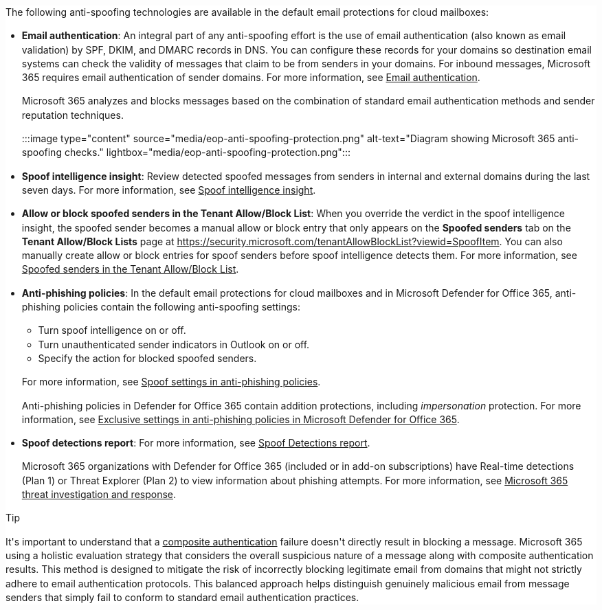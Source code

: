 The following anti-spoofing technologies are available in the default email protections for cloud mailboxes:

- **Email authentication**: An integral part of any anti-spoofing effort is the use of email authentication (also known as email validation) by SPF, DKIM, and DMARC records in DNS. You can configure these records for your domains so destination email systems can check the validity of messages that claim to be from senders in your domains. For inbound messages, Microsoft 365 requires email authentication of sender domains. For more information, see [Email authentication](email-authentication-about.md).

  Microsoft 365 analyzes and blocks messages based on the combination of standard email authentication methods and sender reputation techniques.

  :::image type="content" source="media/eop-anti-spoofing-protection.png" alt-text="Diagram showing Microsoft 365 anti-spoofing checks." lightbox="media/eop-anti-spoofing-protection.png":::

- **Spoof intelligence insight**: Review detected spoofed messages from senders in internal and external domains during the last seven days. For more information, see [Spoof intelligence insight](anti-spoofing-spoof-intelligence.md).

- **Allow or block spoofed senders in the Tenant Allow/Block List**: When you override the verdict in the spoof intelligence insight, the spoofed sender becomes a manual allow or block entry that only appears on the **Spoofed senders** tab on the **Tenant Allow/Block Lists** page at <https://security.microsoft.com/tenantAllowBlockList?viewid=SpoofItem>. You can also manually create allow or block entries for spoof senders before spoof intelligence detects them. For more information, see [Spoofed senders in the Tenant Allow/Block List](tenant-allow-block-list-email-spoof-configure.md#spoofed-senders-in-the-tenant-allowblock-list).

- **Anti-phishing policies**: In the default email protections for cloud mailboxes and in Microsoft Defender for Office 365, anti-phishing policies contain the following anti-spoofing settings:
  - Turn spoof intelligence on or off.
  - Turn unauthenticated sender indicators in Outlook on or off.
  - Specify the action for blocked spoofed senders.

  For more information, see [Spoof settings in anti-phishing policies](anti-phishing-policies-about.md#spoof-settings).

  Anti-phishing policies in Defender for Office 365 contain addition protections, including _impersonation_ protection. For more information, see [Exclusive settings in anti-phishing policies in Microsoft Defender for Office 365](anti-phishing-policies-about.md#exclusive-settings-in-anti-phishing-policies-in-microsoft-defender-for-office-365).

- **Spoof detections report**: For more information, see [Spoof Detections report](reports-email-security.md#spoof-detections-report).

  Microsoft 365 organizations with Defender for Office 365 (included or in add-on subscriptions) have Real-time detections (Plan 1) or Threat Explorer (Plan 2) to view information about phishing attempts. For more information, see [Microsoft 365 threat investigation and response](office-365-ti.md).

> [!TIP]
> It's important to understand that a [composite authentication](email-authentication-about.md#composite-authentication) failure doesn't directly result in blocking a message. Microsoft 365 using a holistic evaluation strategy that considers the overall suspicious nature of a message along with composite authentication results. This method is designed to mitigate the risk of incorrectly blocking legitimate email from domains that might not strictly adhere to email authentication protocols. This balanced approach helps distinguish genuinely malicious email from message senders that simply fail to conform to standard email authentication practices.
